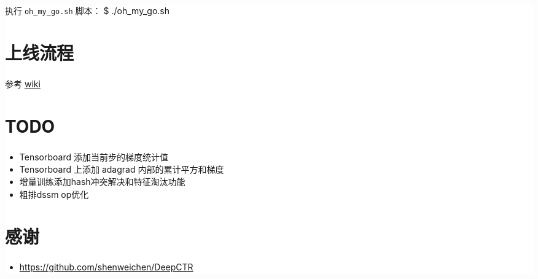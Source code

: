 执行 `oh_my_go.sh` 脚本：
    $ ./oh_my_go.sh


# 上线流程
参考 [wiki](https://gitlab.vmic.xyz/11118261/easyctr/wikis/%E4%BD%BF%E7%94%A8%E6%8C%87%E5%8D%97)


# TODO
- Tensorboard 添加当前步的梯度统计值
- Tensorboard 上添加 adagrad 内部的累计平方和梯度
- 增量训练添加hash冲突解决和特征淘汰功能
- 粗排dssm op优化


# 感谢
- https://github.com/shenweichen/DeepCTR
